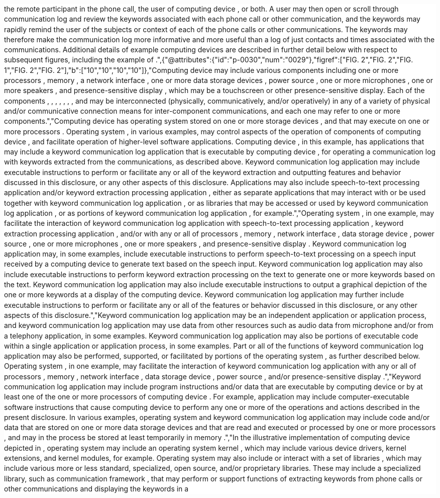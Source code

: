 the remote participant in the phone call, the user of computing device , or both. A user may then open or scroll through communication log  and review the keywords associated with each phone call or other communication, and the keywords may rapidly remind the user of the subjects or context of each of the phone calls or other communications. The keywords may therefore make the communication log  more informative and more useful than a log of just contacts and times associated with the communications. Additional details of example computing devices are described in further detail below with respect to subsequent figures, including the example of .",{"@attributes":{"id":"p-0030","num":"0029"},"figref":["FIG. 2","FIG. 2","FIG. 1","FIG. 2","FIG. 2"],"b":["10","10","10","10"]},"Computing device  may include various components including one or more processors , memory , a network interface , one or more data storage devices , power source , one or more microphones , one or more speakers , and presence-sensitive display , which may be a touchscreen or other presence-sensitive display. Each of the components , , , , , , , and  may be interconnected (physically, communicatively, and\/or operatively) in any of a variety of physical and\/or communicative connection means for inter-component communications, and each one may refer to one or more components.","Computing device  has operating system  stored on one or more storage devices , and that may execute on one or more processors . Operating system , in various examples, may control aspects of the operation of components of computing device , and facilitate operation of higher-level software applications. Computing device , in this example, has applications  that may include a keyword communication log application  that is executable by computing device , for operating a communication log with keywords extracted from the communications, as described above. Keyword communication log application  may include executable instructions to perform or facilitate any or all of the keyword extraction and outputting features and behavior discussed in this disclosure, or any other aspects of this disclosure. Applications  may also include speech-to-text processing application  and\/or keyword extraction processing application , either as separate applications that may interact with or be used together with keyword communication log application , or as libraries that may be accessed or used by keyword communication log application , or as portions of keyword communication log application , for example.","Operating system , in one example, may facilitate the interaction of keyword communication log application  with speech-to-text processing application , keyword extraction processing application , and\/or with any or all of processors , memory , network interface , data storage device , power source , one or more microphones , one or more speakers , and presence-sensitive display . Keyword communication log application  may, in some examples, include executable instructions to perform speech-to-text processing on a speech input received by a computing device to generate text based on the speech input. Keyword communication log application  may also include executable instructions to perform keyword extraction processing on the text to generate one or more keywords based on the text. Keyword communication log application  may also include executable instructions to output a graphical depiction of the one or more keywords at a display of the computing device. Keyword communication log application  may further include executable instructions to perform or facilitate any or all of the features or behavior discussed in this disclosure, or any other aspects of this disclosure.","Keyword communication log application  may be an independent application or application process, and keyword communication log application  may use data from other resources such as audio data from microphone  and\/or from a telephony application, in some examples. Keyword communication log application  may also be portions of executable code within a single application or application process, in some examples. Part or all of the functions of keyword communication log application  may also be performed, supported, or facilitated by portions of the operating system , as further described below. Operating system , in one example, may facilitate the interaction of keyword communication log application  with any or all of processors , memory , network interface , data storage device , power source , and\/or presence-sensitive display .","Keyword communication log application  may include program instructions and\/or data that are executable by computing device  or by at least one of the one or more processors  of computing device . For example, application  may include computer-executable software instructions that cause computing device  to perform any one or more of the operations and actions described in the present disclosure. In various examples, operating system  and keyword communication log application  may include code and\/or data that are stored on one or more data storage devices  and that are read and executed or processed by one or more processors , and may in the process be stored at least temporarily in memory .","In the illustrative implementation of computing device  depicted in , operating system  may include an operating system kernel , which may include various device drivers, kernel extensions, and kernel modules, for example. Operating system  may also include or interact with a set of libraries , which may include various more or less standard, specialized, open source, and\/or proprietary libraries. These may include a specialized library, such as communication framework , that may perform or support functions of extracting keywords from phone calls or other communications and displaying the keywords in a